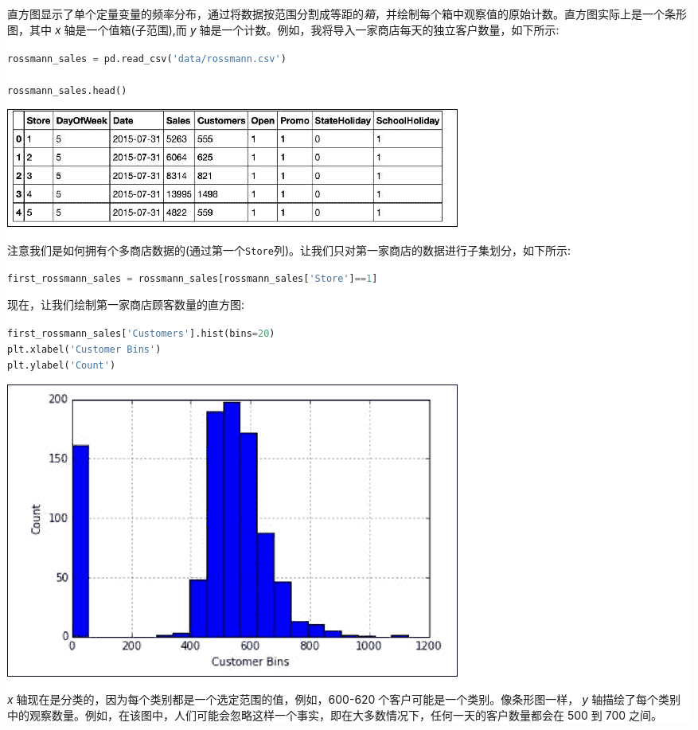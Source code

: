 直方图显示了单个定量变量的频率分布，通过将数据按范围分割成等距的*箱*，并绘制每个箱中观察值的原始计数。直方图实际上是一个条形图，其中 *x* 轴是一个值箱(子范围),而 *y* 轴是一个计数。例如，我将导入一家商店每天的独立客户数量，如下所示:

```py
rossmann_sales = pd.read_csv('data/rossmann.csv')

rossmann_sales.head()
```

![Histograms](img/B05260_09_06.jpg)

注意我们是如何拥有个多商店数据的(通过第一个`Store`列)。让我们只对第一家商店的数据进行子集划分，如下所示:

```py
first_rossmann_sales = rossmann_sales[rossmann_sales['Store']==1]
```

现在，让我们绘制第一家商店顾客数量的直方图:

```py
first_rossmann_sales['Customers'].hist(bins=20)
plt.xlabel('Customer Bins')
plt.ylabel('Count') 
```

![Histograms](img/B05260_09_07.jpg)

*x* 轴现在是分类的，因为每个类别都是一个选定范围的值，例如，600-620 个客户可能是一个类别。像条形图一样， *y* 轴描绘了每个类别中的观察数量。例如，在该图中，人们可能会忽略这样一个事实，即在大多数情况下，任何一天的客户数量都会在 500 到 700 之间。
